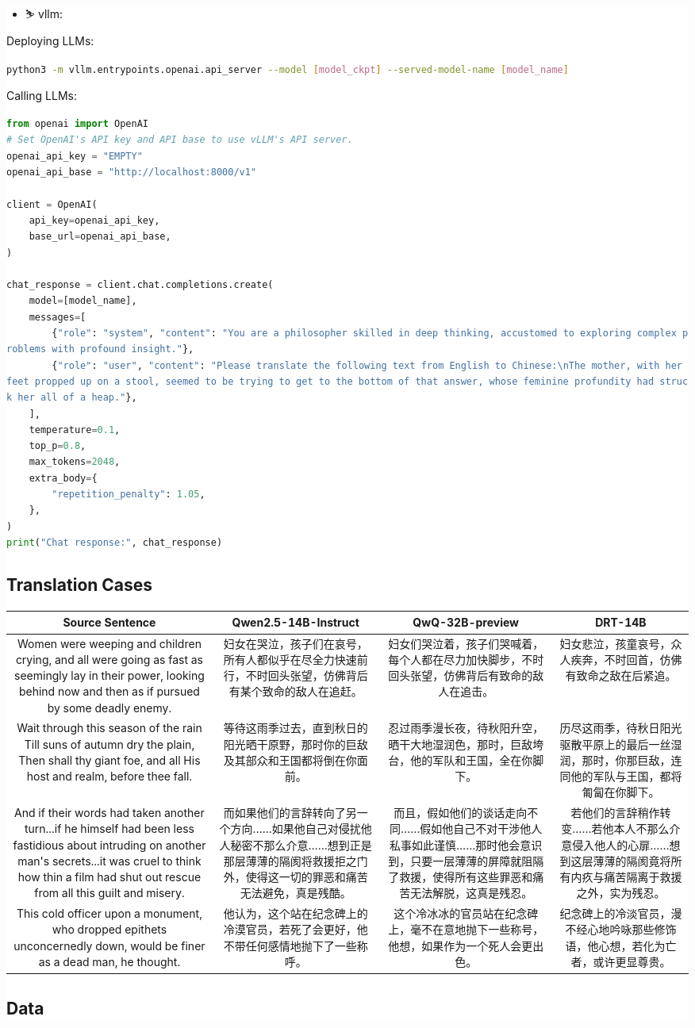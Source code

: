 - ⛷️ vllm:

Deploying LLMs:
```bash
python3 -m vllm.entrypoints.openai.api_server --model [model_ckpt] --served-model-name [model_name]
```

Calling LLMs:
```python
from openai import OpenAI
# Set OpenAI's API key and API base to use vLLM's API server.
openai_api_key = "EMPTY"
openai_api_base = "http://localhost:8000/v1"

client = OpenAI(
    api_key=openai_api_key,
    base_url=openai_api_base,
)

chat_response = client.chat.completions.create(
    model=[model_name],
    messages=[
        {"role": "system", "content": "You are a philosopher skilled in deep thinking, accustomed to exploring complex problems with profound insight."},
        {"role": "user", "content": "Please translate the following text from English to Chinese:\nThe mother, with her feet propped up on a stool, seemed to be trying to get to the bottom of that answer, whose feminine profundity had struck her all of a heap."},
    ],
    temperature=0.1,
    top_p=0.8,
    max_tokens=2048,
    extra_body={
        "repetition_penalty": 1.05,
    },
)
print("Chat response:", chat_response)
```

## Translation Cases

| Source Sentence | Qwen2.5-14B-Instruct | QwQ-32B-preview | DRT-14B |
| :--: | :--: | :--: | :--: |
|Women were weeping and children crying, and all were going as fast as seemingly lay in their power, looking behind now and then as if pursued by some deadly enemy. | 妇女在哭泣，孩子们在哀号，所有人都似乎在尽全力快速前行，不时回头张望，仿佛背后有某个致命的敌人在追赶。 | 妇女们哭泣着，孩子们哭喊着，每个人都在尽力加快脚步，不时回头张望，仿佛背后有致命的敌人在追击。 | 妇女悲泣，孩童哀号，众人疾奔，不时回首，仿佛有致命之敌在后紧追。 |
|Wait through this season of the rain Till suns of autumn dry the plain, Then shall thy giant foe, and all His host and realm, before thee fall. | 等待这雨季过去，直到秋日的阳光晒干原野，那时你的巨敌及其部众和王国都将倒在你面前。 | 忍过雨季漫长夜，待秋阳升空，晒干大地湿润色，那时，巨敌垮台，他的军队和王国，全在你脚下。 | 历尽这雨季，待秋日阳光驱散平原上的最后一丝湿润，那时，你那巨敌，连同他的军队与王国，都将匍匐在你脚下。 |
|And if their words had taken another turn...if he himself had been less fastidious about intruding on another man's secrets...it was cruel to think how thin a film had shut out rescue from all this guilt and misery. | 而如果他们的言辞转向了另一个方向……如果他自己对侵扰他人秘密不那么介意……想到正是那层薄薄的隔阂将救援拒之门外，使得这一切的罪恶和痛苦无法避免，真是残酷。 | 而且，假如他们的谈话走向不同……假如他自己不对干涉他人私事如此谨慎……那时他会意识到，只要一层薄薄的屏障就阻隔了救援，使得所有这些罪恶和痛苦无法解脱，这真是残忍。 | 若他们的言辞稍作转变……若他本人不那么介意侵入他人的心扉……想到这层薄薄的隔阂竟将所有内疚与痛苦隔离于救援之外，实为残忍。 |
|This cold officer upon a monument, who dropped epithets unconcernedly down, would be finer as a dead man, he thought. | 他认为，这个站在纪念碑上的冷漠官员，若死了会更好，他不带任何感情地抛下了一些称呼。 | 这个冷冰冰的官员站在纪念碑上，毫不在意地抛下一些称号，他想，如果作为一个死人会更出色。 | 纪念碑上的冷淡官员，漫不经心地吟咏那些修饰语，他心想，若化为亡者，或许更显尊贵。 |


## Data
